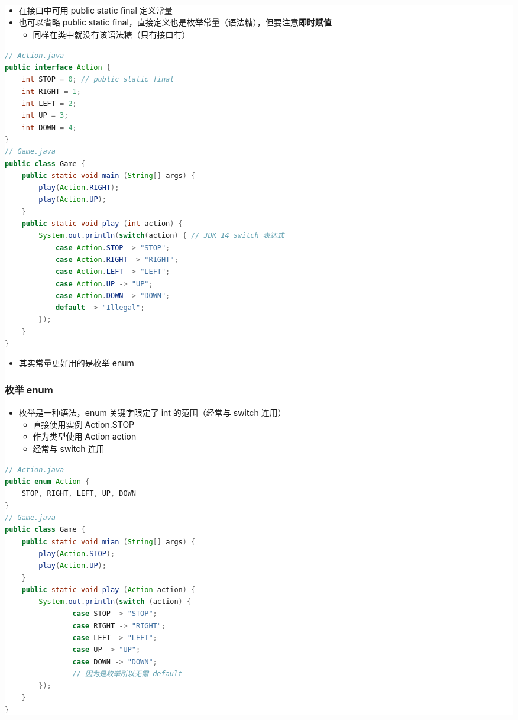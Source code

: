 * 在接口中可用 public static final 定义常量
* 也可以省略 public static final，直接定义也是枚举常量（语法糖），但要注意**即时赋值**
  * 同样在类中就没有该语法糖（只有接口有）

```java
// Action.java
public interface Action {
    int STOP = 0; // public static final
    int RIGHT = 1;
    int LEFT = 2;
    int UP = 3;
    int DOWN = 4;
}
// Game.java
public class Game {
    public static void main (String[] args) {
        play(Action.RIGHT);
        play(Action.UP);
    }
    public static void play (int action) {
        System.out.println(switch(action) { // JDK 14 switch 表达式
            case Action.STOP -> "STOP";
            case Action.RIGHT -> "RIGHT";
            case Action.LEFT -> "LEFT";
            case Action.UP -> "UP";
            case Action.DOWN -> "DOWN";
            default -> "Illegal";
        });
    }
}
```

* 其实常量更好用的是枚举 enum

### 枚举 enum

* 枚举是一种语法，enum 关键字限定了 int 的范围（经常与 switch 连用）
  * 直接使用实例 Action.STOP
  * 作为类型使用 Action action
  * 经常与 switch 连用

```java
// Action.java
public enum Action {
    STOP, RIGHT, LEFT, UP, DOWN
}
// Game.java
public class Game {
    public static void mian (String[] args) {
        play(Action.STOP);
        play(Action.UP);
    }
    public static void play (Action action) {
        System.out.println(switch (action) {
                case STOP -> "STOP";
                case RIGHT -> "RIGHT";
                case LEFT -> "LEFT";
                case UP -> "UP";
                case DOWN -> "DOWN";
                // 因为是枚举所以无需 default
        });
    }
}
```
